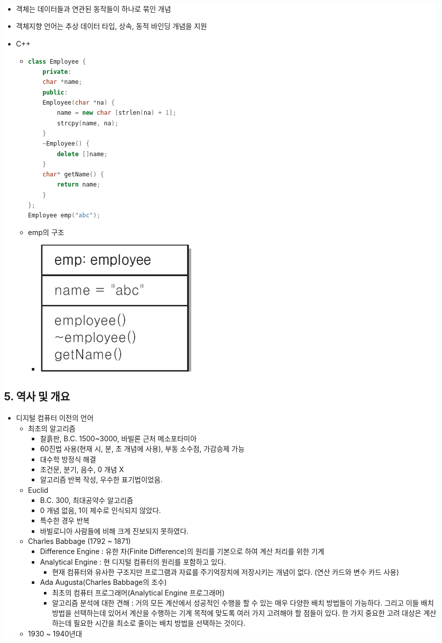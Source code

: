   - 객체는 데이터들과 연관된 동작들이 하나로 묶인 개념

  - 객체지향 언어는 추상 데이터 타입, 상속, 동적 바인딩 개념을 지원

  - C++

    - ```c++
      class Employee {
          private:
          char *name;
          public:
          Employee(char *na) {
              name = new char [strlen(na) + 1];
              strcpy(name, na);
          }
          ~Employee() {
              delete []name;
          }
          char* getName() {
              return name;
          }
      };
      Employee emp("abc");
      ```

    - emp의 구조

      -  ![클래스 예시](./img/8.PNG)

## 5. 역사 및 개요

- 디지털 컴퓨터 이전의 언어
  - 최초의 알고리즘
    - 찰흙판, B.C. 1500~3000, 바빌론 근처 메소포타미아
    - 60진법 사용(현재 시, 분, 초 개념에 사용), 부동 소수점, 가감승제 가능
    - 대수학 방정식 해결
    - 조건문, 분기, 음수, 0 개념 X
    - 알고리즘 반복 작성, 우수한 표기법이었음.
  - Euclid
    - B.C. 300, 최대공약수 알고리즘
    - 0 개념 없음, 1이 제수로 인식되지 않았다.
    - 특수한 경우 반복
    - 바빌로니아 사람들에 비해 크게 진보되지 못하였다.
  - Charles Babbage (1792 ~ 1871)
    - Difference Engine : 유한 차(Finite Difference)의 원리를 기본으로 하여 계산 처리를 위한 기계
    - Analytical Engine : 현 디지털 컴퓨터의 원리를 포함하고 있다.
      - 현재 컴퓨터와 유사한 구조지만 프로그램과 자료를 주기억장치에 저장시키는 개념이 없다. (연산 카드와 변수 카드 사용)
    - Ada Augusta(Charles Babbage의 조수)
      - 최초의 컴퓨터 프로그래머(Analytical Engine 프로그래머)
      - 알고리즘 분석에 대한 견해 : 거의 모든 계산에서 성공적인 수행을 할 수 있는 매우 다양한 배치 방법들이 가능하다. 그리고 이들 배치 방법을 선택하는데 있어서 계산을 수행하는 기계 목적에 맞도록 여러 가지 고려해야 할 점들이 있다. 한 가지 중요한 고려 대상은 계산하는데 필요한 시간을 최소로 줄이는 배치 방법을 선택하는 것이다.
  - 1930 ~ 1940년대
